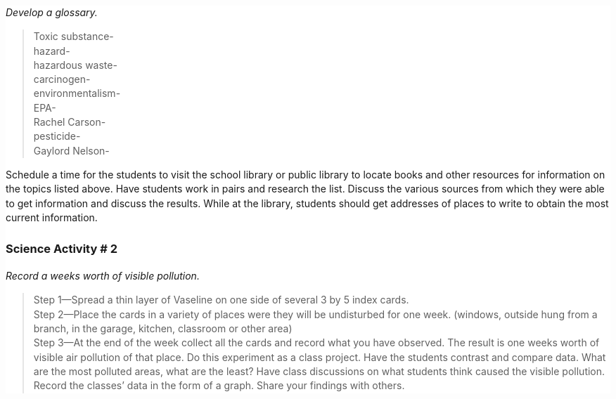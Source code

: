   <i>
   Develop a glossary.
  </i>
 </p>
<blockquote>
  <dl>
   <dt>
    Toxic substance-
    <dt>
     hazard-
     <dt>
      hazardous waste-
      <dt>
       carcinogen-
       <dt>
        environmentalism-
        <dt>
         EPA-
         <dt>
          Rachel Carson-
          <dt>
           pesticide-
           <dt>
            Gaylord Nelson-
           </dt>
          </dt>
         </dt>
        </dt>
       </dt>
      </dt>
     </dt>
    </dt>
   </dt>
  </dl>
 </blockquote>
 Schedule a time for the students to visit the school library or public library to locate books and other resources for information on the topics listed above. Have students work in pairs and research the list. Discuss the various sources from which they were able to get information and discuss the results. While at the library, students should get addresses of places to write to obtain the most current information.
<h3>
  Science Activity # 2
 </h3>
 <p>
  <i>
   Record a weeks worth of visible pollution.
  </i>
 </p>
<blockquote>
  <dl>
   <dt>
    Step 1—Spread a thin layer of Vaseline on one side of several 3 by 5 index cards.
    <dt>
     Step 2—Place the cards in a variety of places were they will be undisturbed for one week. (windows, outside hung from a branch, in the garage, kitchen, classroom or other area)
     <dt>
      Step 3—At the end of the week collect all the cards and record what you have observed. The result is one weeks worth of visible air pollution of that place. Do this experiment as a class project. Have the students contrast and compare data. What are the most polluted areas, what are the least? Have class discussions on what students think caused the visible pollution. Record the classes’ data in the form of a graph. Share your findings with others.
     </dt>
    </dt>
   </dt>